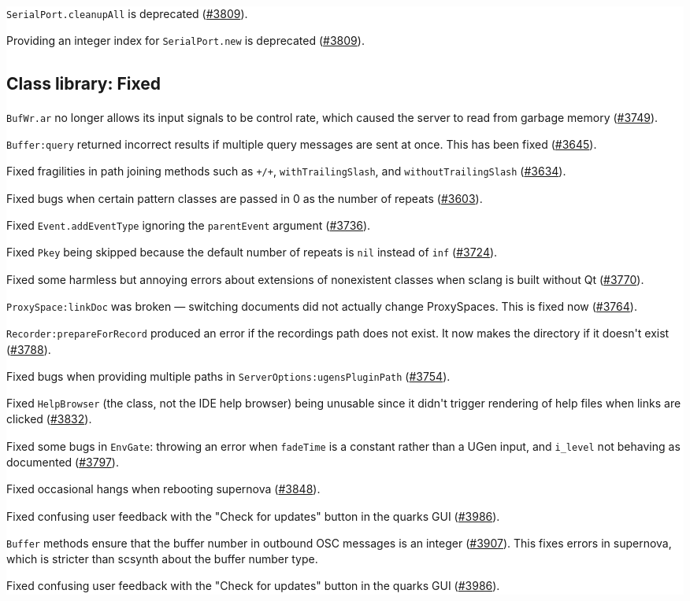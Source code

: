 `SerialPort.cleanupAll` is deprecated ([#3809](https://github.com/supercollider/supercollider/pull/3809)).

Providing an integer index for `SerialPort.new` is deprecated ([#3809](https://github.com/supercollider/supercollider/pull/3809)).

Class library: Fixed
-----

`BufWr.ar` no longer allows its input signals to be control rate, which caused the server to read from garbage memory ([#3749](https://github.com/supercollider/supercollider/pull/3749)).

`Buffer:query` returned incorrect results if multiple query messages are sent at once. This has been fixed ([#3645](https://github.com/supercollider/supercollider/pull/3645)).

Fixed fragilities in path joining methods such as `+/+`, `withTrailingSlash`, and `withoutTrailingSlash` ([#3634](https://github.com/supercollider/supercollider/pull/3634)).

Fixed bugs when certain pattern classes are passed in 0 as the number of repeats ([#3603](https://github.com/supercollider/supercollider/pull/3603)).

Fixed `Event.addEventType` ignoring the `parentEvent` argument ([#3736](https://github.com/supercollider/supercollider/pull/3736)).

Fixed `Pkey` being skipped because the default number of repeats is `nil` instead of `inf` ([#3724](https://github.com/supercollider/supercollider/pull/3724)).

Fixed some harmless but annoying errors about extensions of nonexistent classes when sclang is built without Qt ([#3770](https://github.com/supercollider/supercollider/pull/3770)).

`ProxySpace:linkDoc` was broken — switching documents did not actually change ProxySpaces. This is fixed now ([#3764](https://github.com/supercollider/supercollider/pull/3764)).

`Recorder:prepareForRecord` produced an error if the recordings path does not exist. It now makes the directory if it doesn't exist ([#3788](https://github.com/supercollider/supercollider/pull/3788)).

Fixed bugs when providing multiple paths in `ServerOptions:ugensPluginPath` ([#3754](https://github.com/supercollider/supercollider/pull/3754)).

Fixed `HelpBrowser` (the class, not the IDE help browser) being unusable since it didn't trigger rendering of help files when links are clicked ([#3832](https://github.com/supercollider/supercollider/pull/3832)).

Fixed some bugs in `EnvGate`: throwing an error when `fadeTime` is a constant rather than a UGen input, and `i_level` not behaving as documented ([#3797](https://github.com/supercollider/supercollider/pull/3797)).

Fixed occasional hangs when rebooting supernova ([#3848](https://github.com/supercollider/supercollider/pull/3848)).

Fixed confusing user feedback with the "Check for updates" button in the quarks GUI ([#3986](https://github.com/supercollider/supercollider/pull/3986)).

`Buffer` methods ensure that the buffer number in outbound OSC messages is an integer ([#3907](https://github.com/supercollider/supercollider/pull/3907)). This fixes errors in supernova, which is stricter than scsynth about the buffer number type.

Fixed confusing user feedback with the "Check for updates" button in the quarks GUI ([#3986](https://github.com/supercollider/supercollider/pull/3986)).
